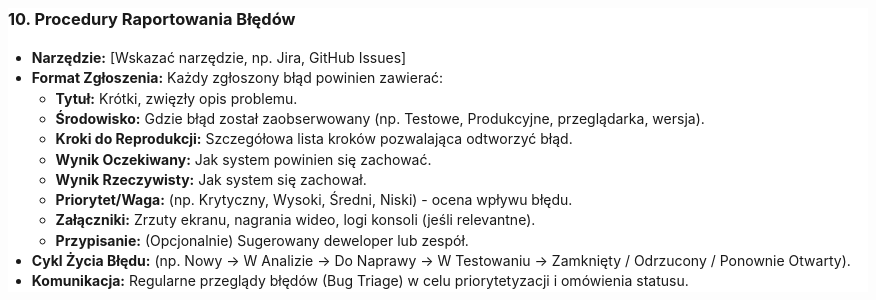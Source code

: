 ### 10. Procedury Raportowania Błędów

- **Narzędzie:** [Wskazać narzędzie, np. Jira, GitHub Issues]
- **Format Zgłoszenia:** Każdy zgłoszony błąd powinien zawierać:
  - **Tytuł:** Krótki, zwięzły opis problemu.
  - **Środowisko:** Gdzie błąd został zaobserwowany (np. Testowe, Produkcyjne, przeglądarka, wersja).
  - **Kroki do Reprodukcji:** Szczegółowa lista kroków pozwalająca odtworzyć błąd.
  - **Wynik Oczekiwany:** Jak system powinien się zachować.
  - **Wynik Rzeczywisty:** Jak system się zachował.
  - **Priorytet/Waga:** (np. Krytyczny, Wysoki, Średni, Niski) - ocena wpływu błędu.
  - **Załączniki:** Zrzuty ekranu, nagrania wideo, logi konsoli (jeśli relevantne).
  - **Przypisanie:** (Opcjonalnie) Sugerowany deweloper lub zespół.
- **Cykl Życia Błędu:** (np. Nowy -> W Analizie -> Do Naprawy -> W Testowaniu -> Zamknięty / Odrzucony / Ponownie Otwarty).
- **Komunikacja:** Regularne przeglądy błędów (Bug Triage) w celu priorytetyzacji i omówienia statusu.
